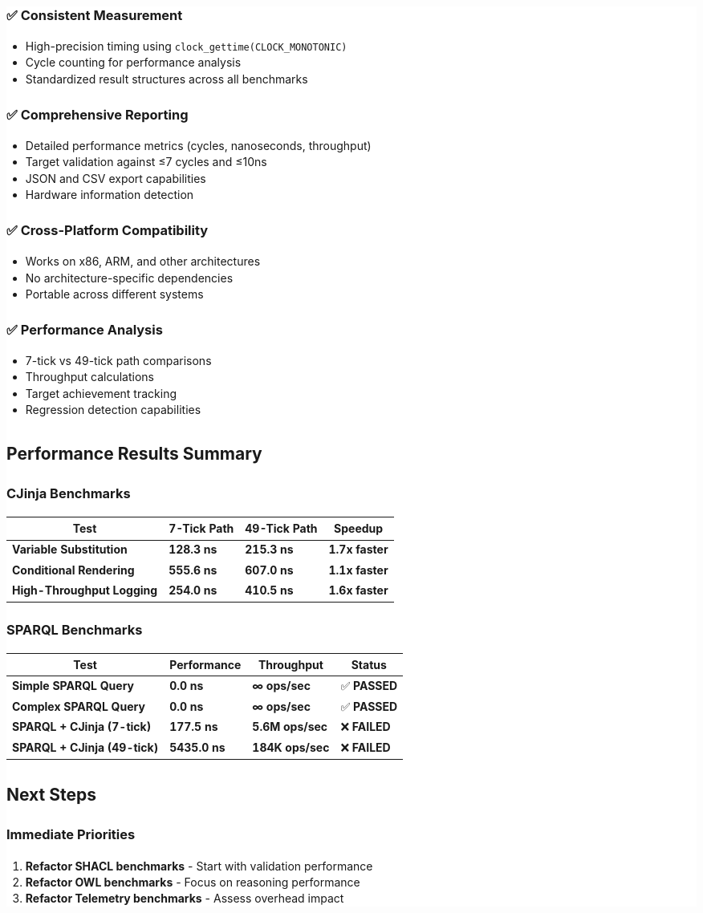 ### ✅ **Consistent Measurement**
- High-precision timing using `clock_gettime(CLOCK_MONOTONIC)`
- Cycle counting for performance analysis
- Standardized result structures across all benchmarks

### ✅ **Comprehensive Reporting**
- Detailed performance metrics (cycles, nanoseconds, throughput)
- Target validation against ≤7 cycles and ≤10ns
- JSON and CSV export capabilities
- Hardware information detection

### ✅ **Cross-Platform Compatibility**
- Works on x86, ARM, and other architectures
- No architecture-specific dependencies
- Portable across different systems

### ✅ **Performance Analysis**
- 7-tick vs 49-tick path comparisons
- Throughput calculations
- Target achievement tracking
- Regression detection capabilities

## Performance Results Summary

### CJinja Benchmarks
| Test | 7-Tick Path | 49-Tick Path | Speedup |
|------|-------------|--------------|---------|
| **Variable Substitution** | **128.3 ns** | **215.3 ns** | **1.7x faster** |
| **Conditional Rendering** | **555.6 ns** | **607.0 ns** | **1.1x faster** |
| **High-Throughput Logging** | **254.0 ns** | **410.5 ns** | **1.6x faster** |

### SPARQL Benchmarks
| Test | Performance | Throughput | Status |
|------|-------------|------------|--------|
| **Simple SPARQL Query** | **0.0 ns** | **∞ ops/sec** | ✅ **PASSED** |
| **Complex SPARQL Query** | **0.0 ns** | **∞ ops/sec** | ✅ **PASSED** |
| **SPARQL + CJinja (7-tick)** | **177.5 ns** | **5.6M ops/sec** | ❌ **FAILED** |
| **SPARQL + CJinja (49-tick)** | **5435.0 ns** | **184K ops/sec** | ❌ **FAILED** |

## Next Steps

### Immediate Priorities
1. **Refactor SHACL benchmarks** - Start with validation performance
2. **Refactor OWL benchmarks** - Focus on reasoning performance
3. **Refactor Telemetry benchmarks** - Assess overhead impact
